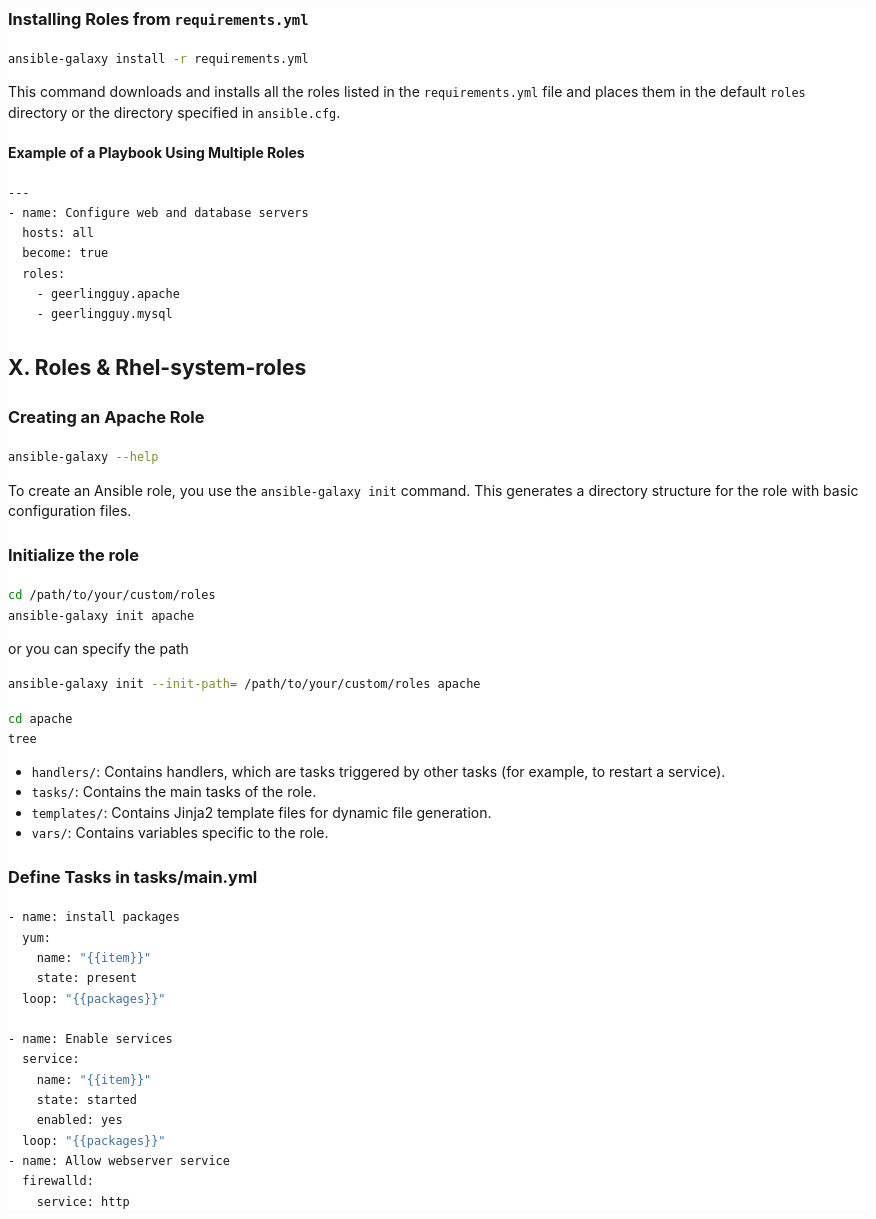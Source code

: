 ### Installing Roles from `requirements.yml`
``` bash 
ansible-galaxy install -r requirements.yml
```
This command downloads and installs all the roles listed in the `requirements.yml` file and places them in the default `roles` directory or the directory specified in `ansible.cfg`.

#### Example of a Playbook Using Multiple Roles
``` bash 
---
- name: Configure web and database servers
  hosts: all
  become: true
  roles:
    - geerlingguy.apache
    - geerlingguy.mysql
```

## X. Roles & Rhel-system-roles

### Creating an Apache Role
``` bash
ansible-galaxy --help
```

To create an Ansible role, you use the `ansible-galaxy init` command. This generates a directory structure for the role with basic configuration files.

### Initialize the role
``` bash
cd /path/to/your/custom/roles
ansible-galaxy init apache
```
or you can specify the path
``` bash
ansible-galaxy init --init-path= /path/to/your/custom/roles apache
```
``` bash
cd apache
tree
```

- `handlers/`: Contains handlers, which are tasks triggered by other tasks (for example, to restart a service).
- `tasks/`: Contains the main tasks of the role.
- `templates/`: Contains Jinja2 template files for dynamic file generation.
- `vars/`: Contains variables specific to the role.
### Define Tasks in tasks/main.yml

``` bash
- name: install packages
  yum:
    name: "{{item}}"
    state: present
  loop: "{{packages}}"

- name: Enable services
  service:
    name: "{{item}}"
    state: started
    enabled: yes
  loop: "{{packages}}"
- name: Allow webserver service
  firewalld:
    service: http
```